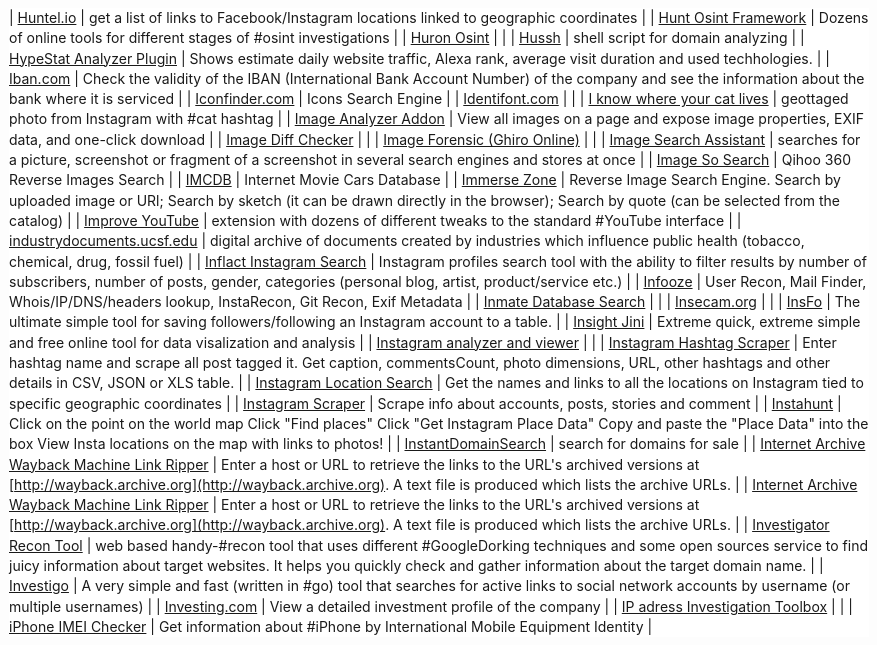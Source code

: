 | [Huntel.io](https://www.huntintel.io/) | get a list of links to Facebook/Instagram locations linked to geographic coordinates |
| [Hunt Osint Framework](https://nitinpandey.in/ihunt/) | Dozens of online tools for different stages of #osint investigations |
| [Huron Osint](https://github.com/HuronOsint/OsintDistro) | |
| [Hussh](https://github.com/harshnandwana/hussh) | shell script for domain analyzing |
| [HypeStat Analyzer Plugin](https://chrome.google.com/webstore/detail/hypestat-analyzer-plugin/fmebbkhpaallipfibkfnajnlimgaoefp/related) | Shows estimate daily website traffic, Alexa rank, average visit duration and used techhologies. |
| [Iban.com](https://www.iban.com/iban-checker) | Check the validity of the IBAN (International Bank Account Number) of the company and see the information about the bank where it is serviced |
| [Iconfinder.com](https://www.iconfinder.com/search) | Icons Search Engine |
| [Identifont.com](http://www.identifont.com/) | |
| [I know where your cat lives](https://iknowwhereyourcatlives.com/cat/99638e1fe0) | geottaged photo from Instagram with #cat hashtag |
| [Image Analyzer Addon](https://chrome.google.com/webstore/detail/image-analyzer/bgadhpbbppdihhbfcjbbihfcckbblcek) | View all images on a page and expose image properties, EXIF data, and one-click download |
| [Image Diff Checker](https://www.diffchecker.com/image-diff/) | |
| [Image Forensic (Ghiro Online)](http://www.imageforensic.org/) | |
| [Image Search Assistant](https://chrome.google.com/webstore/detail/image-search-assistant/kldhhobmmejaeaiilomaibhjlcfpceac/related) | searches for a picture, screenshot or fragment of a screenshot in several search engines and stores at once |
| [Image So Search](https://image.so.com/) | Qihoo 360 Reverse Images Search |
| [IMCDB](http://imcdb.org) | Internet Movie Cars Database |
| [Immerse Zone](http://immerse.zone) | Reverse Image Search Engine. Search by uploaded image or URl; Search by sketch (it can be drawn directly in the browser); Search by quote (can be selected from the catalog) |
| [Improve YouTube](https://chrome.google.com/webstore/detail/improve-youtube-video-you/bnomihfieiccainjcjblhegjgglakjdd) | extension with dozens of different tweaks to the standard #YouTube interface |
| [industrydocuments.ucsf.edu](http://industrydocuments.ucsf.edu/) | digital archive of documents created by industries which influence public health (tobacco, chemical, drug, fossil fuel) |
| [Inflact Instagram Search](https://inflact.com/tools/instagram-search/) | Instagram profiles search tool with the ability to filter results by number of subscribers, number of posts, gender, categories (personal blog, artist, product/service etc.) |
| [Infooze](https://github.com/devXprite/infoooze) | User Recon, Mail Finder, Whois/IP/DNS/headers lookup, InstaRecon, Git Recon, Exif Metadata |
| [Inmate Database Search](http://inmateinfo.indy.gov/IML) | |
| [Insecam.org](http://www.insecam.org/) | |
| [InsFo](https://chrome.google.com/webstore/detail/insfo-export-instagram-fo/bckleejkdhlponanidmjfjdigpahlado/related) | The ultimate simple tool for saving followers/following an Instagram account to a table. |
| [Insight Jini](https://insightjini.com/) | Extreme quick, extreme simple and free online tool for data visalization and analysis |
| [Instagram analyzer and viewer](https://gramho.com/) | |
| [Instagram Hashtag Scraper](https://console.apify.com/actors/reGe1ST3OBgYZSsZJ) | Enter hashtag name and scrape all post tagged it. Get caption, commentsCount, photo dimensions, URL, other hashtags and other details in CSV, JSON or XLS table. |
| [Instagram Location Search](https://github.com/bellingcat/instagram-location-search) | Get the names and links to all the locations on Instagram tied to specific geographic coordinates |
| [Instagram Scraper](https://apify.com/jaroslavhejlek/instagram-scraper) | Scrape info about accounts, posts, stories and comment |
| [Instahunt](https://instahunt.co/) | Click on the point on the world map Click "Find places" Click "Get Instagram Place Data" Copy and paste the "Place Data" into the box View Insta locations on the map with links to photos! |
| [InstantDomainSearch](https://instantdomainsearch.com/domain/sale) | search for domains for sale |
| [Internet Archive Wayback Machine Link Ripper](https://tools.digitalmethods.net/beta/internetArchiveWaybackMachineLinkRipper/#) | Enter a host or URL to retrieve the links to the URL's archived versions at [http://wayback.archive.org](http://wayback.archive.org). A text file is produced which lists the archive URLs. |
| [Internet Archive Wayback Machine Link Ripper](https://tools.digitalmethods.net/beta/internetArchiveWaybackMachineLinkRipper/#) | Enter a host or URL to retrieve the links to the URL's archived versions at [http://wayback.archive.org](http://wayback.archive.org). A text file is produced which lists the archive URLs. |
| [Investigator Recon Tool](https://abhijithb200.github.io/investigator/) | web based handy-#recon tool that uses different #GoogleDorking techniques and some open sources service to find juicy information about target websites. It helps you quickly check and gather information about the target domain name. |
| [Investigo](https://github.com/tdh8316/Investigo) | A very simple and fast (written in #go) tool that searches for active links to social network accounts by username (or multiple usernames) |
| [Investing.com](https://www.investing.com/) | View a detailed investment profile of the company |
| [IP adress Investigation Toolbox](https://cipher387.github.io/domain_investigation_toolbox/ip.html) | |
| [iPhone IMEI Checker](https://www.imeipro.info/check_imei_iphone.html) | Get information about #iPhone by International Mobile Equipment Identity |